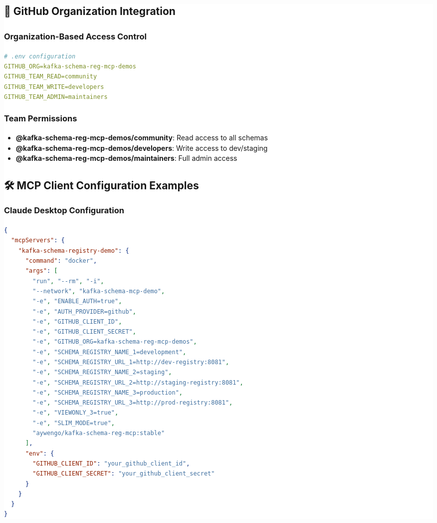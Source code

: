 ## 🌟 GitHub Organization Integration

### Organization-Based Access Control
```yaml
# .env configuration
GITHUB_ORG=kafka-schema-reg-mcp-demos
GITHUB_TEAM_READ=community
GITHUB_TEAM_WRITE=developers  
GITHUB_TEAM_ADMIN=maintainers
```

### Team Permissions
- **@kafka-schema-reg-mcp-demos/community**: Read access to all schemas
- **@kafka-schema-reg-mcp-demos/developers**: Write access to dev/staging
- **@kafka-schema-reg-mcp-demos/maintainers**: Full admin access

## 🛠️ MCP Client Configuration Examples

### Claude Desktop Configuration

```json
{
  "mcpServers": {
    "kafka-schema-registry-demo": {
      "command": "docker",
      "args": [
        "run", "--rm", "-i",
        "--network", "kafka-schema-mcp-demo",
        "-e", "ENABLE_AUTH=true",
        "-e", "AUTH_PROVIDER=github",
        "-e", "GITHUB_CLIENT_ID",
        "-e", "GITHUB_CLIENT_SECRET",
        "-e", "GITHUB_ORG=kafka-schema-reg-mcp-demos",
        "-e", "SCHEMA_REGISTRY_NAME_1=development",
        "-e", "SCHEMA_REGISTRY_URL_1=http://dev-registry:8081",
        "-e", "SCHEMA_REGISTRY_NAME_2=staging", 
        "-e", "SCHEMA_REGISTRY_URL_2=http://staging-registry:8081",
        "-e", "SCHEMA_REGISTRY_NAME_3=production",
        "-e", "SCHEMA_REGISTRY_URL_3=http://prod-registry:8081",
        "-e", "VIEWONLY_3=true",
        "-e", "SLIM_MODE=true",
        "aywengo/kafka-schema-reg-mcp:stable"
      ],
      "env": {
        "GITHUB_CLIENT_ID": "your_github_client_id",
        "GITHUB_CLIENT_SECRET": "your_github_client_secret"
      }
    }
  }
}
```
